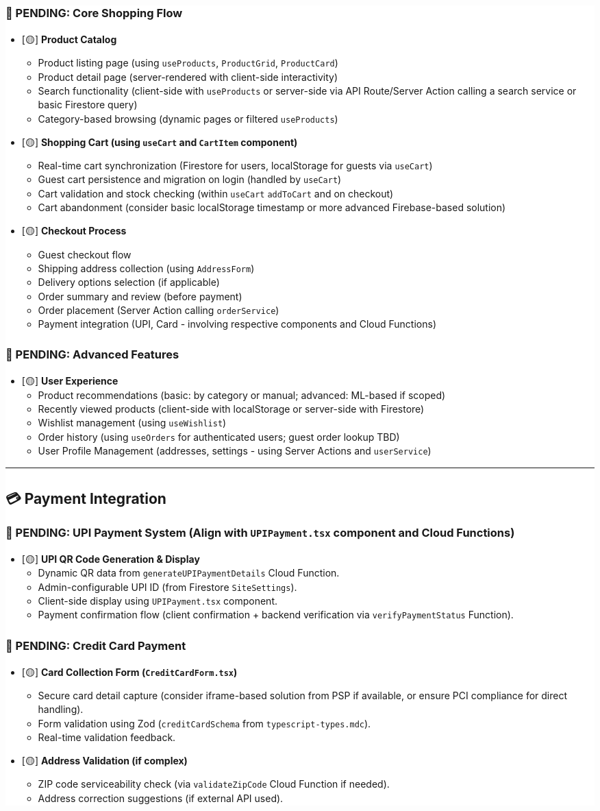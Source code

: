 ### 🔄 PENDING: Core Shopping Flow
- [🟡] **Product Catalog**
  - Product listing page (using `useProducts`, `ProductGrid`, `ProductCard`)
  - Product detail page (server-rendered with client-side interactivity)
  - Search functionality (client-side with `useProducts` or server-side via API Route/Server Action calling a search service or basic Firestore query)
  - Category-based browsing (dynamic pages or filtered `useProducts`)

- [🟡] **Shopping Cart (using `useCart` and `CartItem` component)**
  - Real-time cart synchronization (Firestore for users, localStorage for guests via `useCart`)
  - Guest cart persistence and migration on login (handled by `useCart`)
  - Cart validation and stock checking (within `useCart` `addToCart` and on checkout)
  - Cart abandonment (consider basic localStorage timestamp or more advanced Firebase-based solution)

- [🟡] **Checkout Process**
  - Guest checkout flow
  - Shipping address collection (using `AddressForm`)
  - Delivery options selection (if applicable)
  - Order summary and review (before payment)
  - Order placement (Server Action calling `orderService`)
  - Payment integration (UPI, Card - involving respective components and Cloud Functions)

### 🔄 PENDING: Advanced Features
- [🟡] **User Experience**
  - Product recommendations (basic: by category or manual; advanced: ML-based if scoped)
  - Recently viewed products (client-side with localStorage or server-side with Firestore)
  - Wishlist management (using `useWishlist`)
  - Order history (using `useOrders` for authenticated users; guest order lookup TBD)
  - User Profile Management (addresses, settings - using Server Actions and `userService`)

---

## 💳 Payment Integration

### 🔄 PENDING: UPI Payment System (Align with `UPIPayment.tsx` component and Cloud Functions)
- [🟡] **UPI QR Code Generation & Display**
  - Dynamic QR data from `generateUPIPaymentDetails` Cloud Function.
  - Admin-configurable UPI ID (from Firestore `SiteSettings`).
  - Client-side display using `UPIPayment.tsx` component.
  - Payment confirmation flow (client confirmation + backend verification via `verifyPaymentStatus` Function).

### 🔄 PENDING: Credit Card Payment
- [🟡] **Card Collection Form (`CreditCardForm.tsx`)**
  - Secure card detail capture (consider iframe-based solution from PSP if available, or ensure PCI compliance for direct handling).
  - Form validation using Zod (`creditCardSchema` from `typescript-types.mdc`).
  - Real-time validation feedback.

- [🟡] **Address Validation (if complex)**
  - ZIP code serviceability check (via `validateZipCode` Cloud Function if needed).
  - Address correction suggestions (if external API used).
